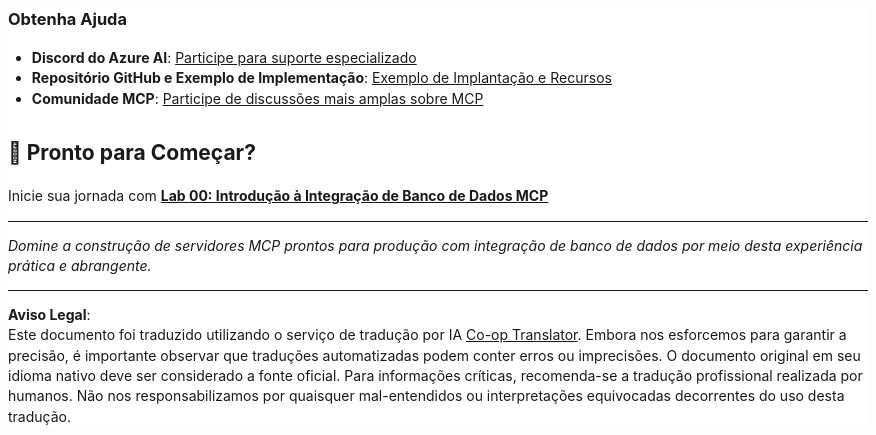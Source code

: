 ### Obtenha Ajuda

- **Discord do Azure AI**: [Participe para suporte especializado](https://discord.com/invite/ByRwuEEgH4)
- **Repositório GitHub e Exemplo de Implementação**: [Exemplo de Implantação e Recursos](https://github.com/microsoft/MCP-Server-and-PostgreSQL-Sample-Retail/)
- **Comunidade MCP**: [Participe de discussões mais amplas sobre MCP](https://github.com/orgs/modelcontextprotocol/discussions)

## 🚀 Pronto para Começar?

Inicie sua jornada com **[Lab 00: Introdução à Integração de Banco de Dados MCP](./00-Introduction/README.md)**

---

*Domine a construção de servidores MCP prontos para produção com integração de banco de dados por meio desta experiência prática e abrangente.*

---

**Aviso Legal**:  
Este documento foi traduzido utilizando o serviço de tradução por IA [Co-op Translator](https://github.com/Azure/co-op-translator). Embora nos esforcemos para garantir a precisão, é importante observar que traduções automatizadas podem conter erros ou imprecisões. O documento original em seu idioma nativo deve ser considerado a fonte oficial. Para informações críticas, recomenda-se a tradução profissional realizada por humanos. Não nos responsabilizamos por quaisquer mal-entendidos ou interpretações equivocadas decorrentes do uso desta tradução.